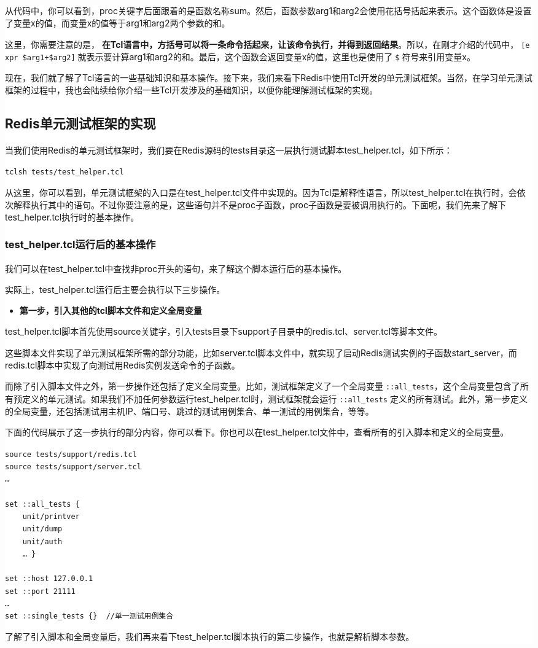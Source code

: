 从代码中，你可以看到，proc关键字后面跟着的是函数名称sum。然后，函数参数arg1和arg2会使用花括号括起来表示。这个函数体是设置了变量x的值，而变量x的值等于arg1和arg2两个参数的和。

这里，你需要注意的是， **在Tcl语言中，方括号可以将一条命令括起来，让该命令执行，并得到返回结果**。所以，在刚才介绍的代码中， `[expr $arg1+$arg2]` 就表示要计算arg1和arg2的和。最后，这个函数会返回变量x的值，这里也是使用了 `$` 符号来引用变量x。

现在，我们就了解了Tcl语言的一些基础知识和基本操作。接下来，我们来看下Redis中使用Tcl开发的单元测试框架。当然，在学习单元测试框架的过程中，我也会陆续给你介绍一些Tcl开发涉及的基础知识，以便你能理解测试框架的实现。

## Redis单元测试框架的实现

当我们使用Redis的单元测试框架时，我们要在Redis源码的tests目录这一层执行测试脚本test\_helper.tcl，如下所示：

```plain
tclsh tests/test_helper.tcl

```

从这里，你可以看到，单元测试框架的入口是在test\_helper.tcl文件中实现的。因为Tcl是解释性语言，所以test\_helper.tcl在执行时，会依次解释执行其中的语句。不过你要注意的是，这些语句并不是proc子函数，proc子函数是要被调用执行的。下面呢，我们先来了解下test\_helper.tcl执行时的基本操作。

### test\_helper.tcl运行后的基本操作

我们可以在test\_helper.tcl中查找非proc开头的语句，来了解这个脚本运行后的基本操作。

实际上，test\_helper.tcl运行后主要会执行以下三步操作。

- **第一步，引入其他的tcl脚本文件和定义全局变量**

test\_helper.tcl脚本首先使用source关键字，引入tests目录下support子目录中的redis.tcl、server.tcl等脚本文件。

这些脚本文件实现了单元测试框架所需的部分功能，比如server.tcl脚本文件中，就实现了启动Redis测试实例的子函数start\_server，而redis.tcl脚本中实现了向测试用Redis实例发送命令的子函数。

而除了引入脚本文件之外，第一步操作还包括了定义全局变量。比如，测试框架定义了一个全局变量 `::all_tests`，这个全局变量包含了所有预定义的单元测试。如果我们不加任何参数运行test\_helper.tcl时，测试框架就会运行 `::all_tests` 定义的所有测试。此外，第一步定义的全局变量，还包括测试用主机IP、端口号、跳过的测试用例集合、单一测试的用例集合，等等。

下面的代码展示了这一步执行的部分内容，你可以看下。你也可以在test\_helper.tcl文件中，查看所有的引入脚本和定义的全局变量。

```plain
source tests/support/redis.tcl
source tests/support/server.tcl
…

set ::all_tests {
    unit/printver
    unit/dump
	unit/auth
	… }

set ::host 127.0.0.1
set ::port 21111
…
set ::single_tests {}  //单一测试用例集合

```

了解了引入脚本和全局变量后，我们再来看下test\_helper.tcl脚本执行的第二步操作，也就是解析脚本参数。
